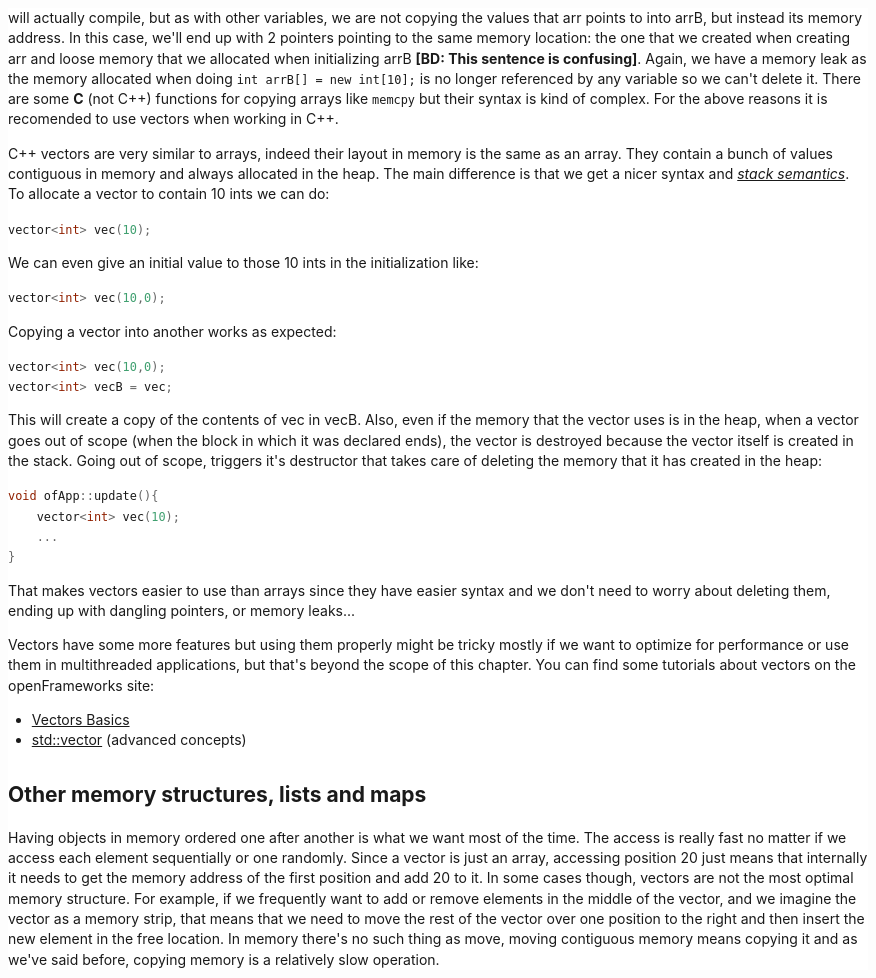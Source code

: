 will actually compile, but as with other variables, we are not copying the values that arr points to into arrB, but instead its memory address. In this case, we'll end up with 2 pointers pointing to the same memory location: the one that we created when creating arr and loose memory that we allocated when initializing arrB **[BD: This sentence is confusing]**. Again, we have a memory leak as the memory allocated when doing `int arrB[] = new int[10];` is no longer referenced by any variable so we can't delete it. There are some **C** (not C++) functions for copying arrays like `memcpy` but their syntax is kind of complex. For the above reasons it is recomended to use vectors when working in C++.

C++ vectors are very similar to arrays, indeed their layout in memory is the same as an array. They contain a bunch of values contiguous in memory and always allocated in the heap. The main difference is that we get a nicer syntax and [*stack semantics*](http://msdn.microsoft.com/en-us/library/ms177191.aspx). To allocate a vector to contain 10 ints we can do:

```cpp
vector<int> vec(10);
```

We can even give an initial value to those 10 ints in the initialization like:

```cpp
vector<int> vec(10,0);
```

Copying a vector into another works as expected:

```cpp
vector<int> vec(10,0);
vector<int> vecB = vec;
```

This will create a copy of the contents of vec in vecB. Also, even if the memory that the vector uses is in the heap, when a vector goes out of scope (when the block in which it was declared ends), the vector is destroyed because the vector itself is created in the stack. Going out of scope, triggers it's destructor that takes care of deleting the memory that it has created in the heap:

```cpp
void ofApp::update(){
    vector<int> vec(10);
    ...
}
```

That makes vectors easier to use than arrays since they have easier syntax and we don't need to worry about deleting them, ending up with dangling pointers, or memory leaks...

Vectors have some more features but using them properly might be tricky mostly if we want to optimize for performance or use them in multithreaded applications, but that's beyond the scope of this chapter. You can find some tutorials about vectors on the openFrameworks site:
- [Vectors Basics](http://openframeworks.cc/tutorials/c++%20concepts/001_stl_vectors_basic.html)
- [std::vector](http://arturocastro.net/blog/2011/10/28/stl::vector/) (advanced concepts)


## Other memory structures, lists and maps ##

Having objects in memory ordered one after another is what we want most of the time. The access is really fast no matter if we access each element sequentially or one randomly. Since a vector is just an array, accessing position 20 just means that internally it needs to get the memory address of the first position and add 20 to it. In some cases though, vectors are not the most optimal memory structure. For example, if we frequently want to add or remove elements in the middle of the vector, and we imagine the vector as a memory strip, that means that we need to move the rest of the vector over one position to the right and then insert the new element in the free location. In memory there's no such thing as move, moving contiguous memory means copying it and as we've said before, copying memory is a relatively slow operation.
